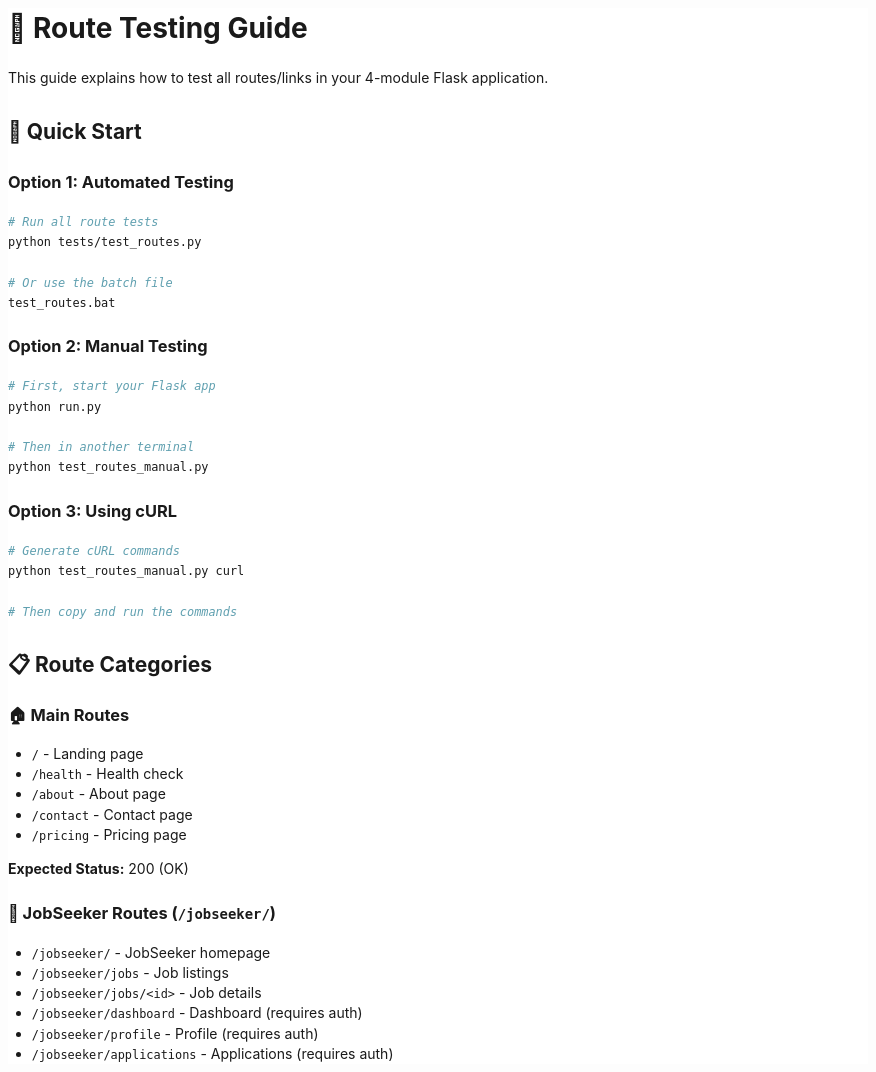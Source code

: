 # 🧪 Route Testing Guide

This guide explains how to test all routes/links in your 4-module Flask application.

## 🚀 Quick Start

### Option 1: Automated Testing
```bash
# Run all route tests
python tests/test_routes.py

# Or use the batch file
test_routes.bat
```

### Option 2: Manual Testing
```bash
# First, start your Flask app
python run.py

# Then in another terminal
python test_routes_manual.py
```

### Option 3: Using cURL
```bash
# Generate cURL commands
python test_routes_manual.py curl

# Then copy and run the commands
```

## 📋 Route Categories

### 🏠 Main Routes
- `/` - Landing page
- `/health` - Health check
- `/about` - About page  
- `/contact` - Contact page
- `/pricing` - Pricing page

**Expected Status:** 200 (OK)

### 👤 JobSeeker Routes (`/jobseeker/`)
- `/jobseeker/` - JobSeeker homepage
- `/jobseeker/jobs` - Job listings
- `/jobseeker/jobs/<id>` - Job details
- `/jobseeker/dashboard` - Dashboard (requires auth)
- `/jobseeker/profile` - Profile (requires auth)
- `/jobseeker/applications` - Applications (requires auth)
